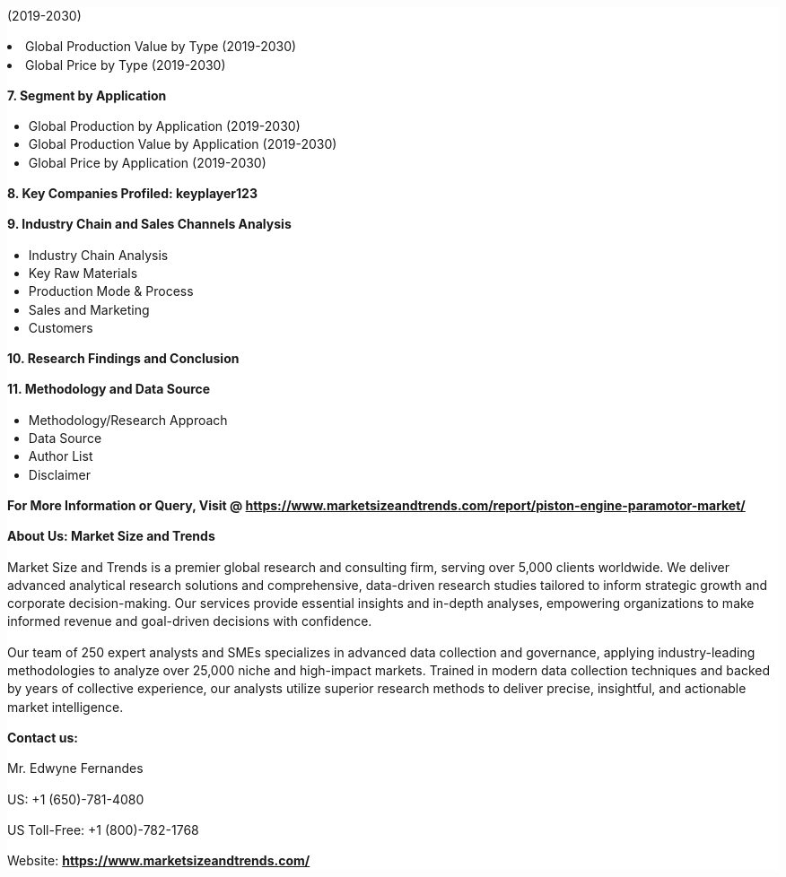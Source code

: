 (2019-2030)</li><li>Global Production Value by Type (2019-2030)</li><li>Global Price by Type (2019-2030)</li></ul><p><strong>7. Segment by Application</strong></p><ul><li>Global Production by Application (2019-2030)</li><li>Global Production Value by Application (2019-2030)</li><li>Global Price by Application (2019-2030)</li></ul><p><strong>8. Key Companies Profiled: keyplayer123</strong></p><p><strong>9. Industry Chain and Sales Channels Analysis</strong></p><ul><li>Industry Chain Analysis</li><li>Key Raw Materials</li><li>Production Mode &amp; Process</li><li>Sales and Marketing</li><li>Customers</li></ul><p><strong>10. Research Findings and Conclusion</strong></p><p><strong>11. Methodology and Data Source</strong></p><ul><li>Methodology/Research Approach</li><li>Data Source</li><li>Author List</li><li>Disclaimer</li></ul></p><p><strong>For More Information or Query, Visit @ <a href="https://www.marketsizeandtrends.com/report/piston-engine-paramotor-market/">https://www.marketsizeandtrends.com/report/piston-engine-paramotor-market/</a></strong></p><p><strong>About Us: Market Size and Trends</strong></p><p>Market Size and Trends is a premier global research and consulting firm, serving over 5,000 clients worldwide. We deliver advanced analytical research solutions and comprehensive, data-driven research studies tailored to inform strategic growth and corporate decision-making. Our services provide essential insights and in-depth analyses, empowering organizations to make informed revenue and goal-driven decisions with confidence.</p><p>Our team of 250 expert analysts and SMEs specializes in advanced data collection and governance, applying industry-leading methodologies to analyze over 25,000 niche and high-impact markets. Trained in modern data collection techniques and backed by years of collective experience, our analysts utilize superior research methods to deliver precise, insightful, and actionable market intelligence.</p><p><strong>Contact us:</strong></p><p>Mr. Edwyne Fernandes</p><p>US: +1 (650)-781-4080</p><p>US Toll-Free: +1 (800)-782-1768</p><p>Website: <strong><a href="https://www.marketsizeandtrends.com/">https://www.marketsizeandtrends.com/</a></strong></p>
